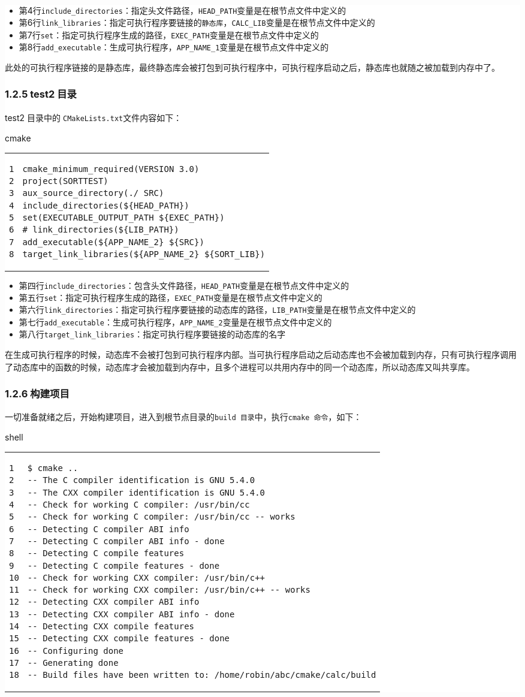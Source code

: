 - 第4行`include_directories`：指定头文件路径，`HEAD_PATH`变量是在根节点文件中定义的
- 第6行`link_libraries`：指定可执行程序要链接的`静态库`，`CALC_LIB`变量是在根节点文件中定义的
- 第7行`set`：指定可执行程序生成的路径，`EXEC_PATH`变量是在根节点文件中定义的
- 第8行`add_executable`：生成可执行程序，`APP_NAME_1`变量是在根节点文件中定义的

此处的可执行程序链接的是静态库，最终静态库会被打包到可执行程序中，可执行程序启动之后，静态库也就随之被加载到内存中了。

### 1.2.5 test2 目录

test2 目录中的 `CMakeLists.txt`文件内容如下：

cmake

<table><tbody><tr><td class="gutter"><pre><span class="line">1</span><br><span class="line">2</span><br><span class="line">3</span><br><span class="line">4</span><br><span class="line">5</span><br><span class="line">6</span><br><span class="line">7</span><br><span class="line">8</span><br></pre></td><td class="code"><pre><span class="line"><span class="keyword">cmake_minimum_required</span>(VERSION <span class="number">3.0</span>)</span><br><span class="line"><span class="keyword">project</span>(SORTTEST)</span><br><span class="line"><span class="keyword">aux_source_directory</span>(./ SRC)</span><br><span class="line"><span class="keyword">include_directories</span>(<span class="variable">${HEAD_PATH}</span>)</span><br><span class="line"><span class="keyword">set</span>(EXECUTABLE_OUTPUT_PATH <span class="variable">${EXEC_PATH}</span>)</span><br><span class="line"><span class="comment"># link_directories(${LIB_PATH})</span></span><br><span class="line"><span class="keyword">add_executable</span>(<span class="variable">${APP_NAME_2}</span> <span class="variable">${SRC}</span>)</span><br><span class="line"><span class="keyword">target_link_libraries</span>(<span class="variable">${APP_NAME_2}</span> <span class="variable">${SORT_LIB}</span>)</span><br></pre></td></tr></tbody></table>

- 第四行`include_directories`：包含头文件路径，`HEAD_PATH`变量是在根节点文件中定义的
- 第五行`set`：指定可执行程序生成的路径，`EXEC_PATH`变量是在根节点文件中定义的
- 第六行`link_directories`：指定可执行程序要链接的动态库的路径，`LIB_PATH`变量是在根节点文件中定义的
- 第七行`add_executable`：生成可执行程序，`APP_NAME_2`变量是在根节点文件中定义的
- 第八行`target_link_libraries`：指定可执行程序要链接的动态库的名字

在生成可执行程序的时候，动态库不会被打包到可执行程序内部。当可执行程序启动之后动态库也不会被加载到内存，只有可执行程序调用了动态库中的函数的时候，动态库才会被加载到内存中，且多个进程可以共用内存中的同一个动态库，所以动态库又叫共享库。

### 1.2.6 构建项目

一切准备就绪之后，开始构建项目，进入到根节点目录的`build 目录`中，执行`cmake 命令`，如下：

shell

<table><tbody><tr><td class="gutter"><pre><span class="line">1</span><br><span class="line">2</span><br><span class="line">3</span><br><span class="line">4</span><br><span class="line">5</span><br><span class="line">6</span><br><span class="line">7</span><br><span class="line">8</span><br><span class="line">9</span><br><span class="line">10</span><br><span class="line">11</span><br><span class="line">12</span><br><span class="line">13</span><br><span class="line">14</span><br><span class="line">15</span><br><span class="line">16</span><br><span class="line">17</span><br><span class="line">18</span><br></pre></td><td class="code"><pre><span class="line"><span class="meta prompt_">$ </span><span class="language-bash">cmake ..</span></span><br><span class="line">-- The C compiler identification is GNU 5.4.0</span><br><span class="line">-- The CXX compiler identification is GNU 5.4.0</span><br><span class="line">-- Check for working C compiler: /usr/bin/cc</span><br><span class="line">-- Check for working C compiler: /usr/bin/cc -- works</span><br><span class="line">-- Detecting C compiler ABI info</span><br><span class="line">-- Detecting C compiler ABI info - done</span><br><span class="line">-- Detecting C compile features</span><br><span class="line">-- Detecting C compile features - done</span><br><span class="line">-- Check for working CXX compiler: /usr/bin/c++</span><br><span class="line">-- Check for working CXX compiler: /usr/bin/c++ -- works</span><br><span class="line">-- Detecting CXX compiler ABI info</span><br><span class="line">-- Detecting CXX compiler ABI info - done</span><br><span class="line">-- Detecting CXX compile features</span><br><span class="line">-- Detecting CXX compile features - done</span><br><span class="line">-- Configuring done</span><br><span class="line">-- Generating done</span><br><span class="line">-- Build files have been written to: /home/robin/abc/cmake/calc/build</span><br></pre></td></tr></tbody></table>
